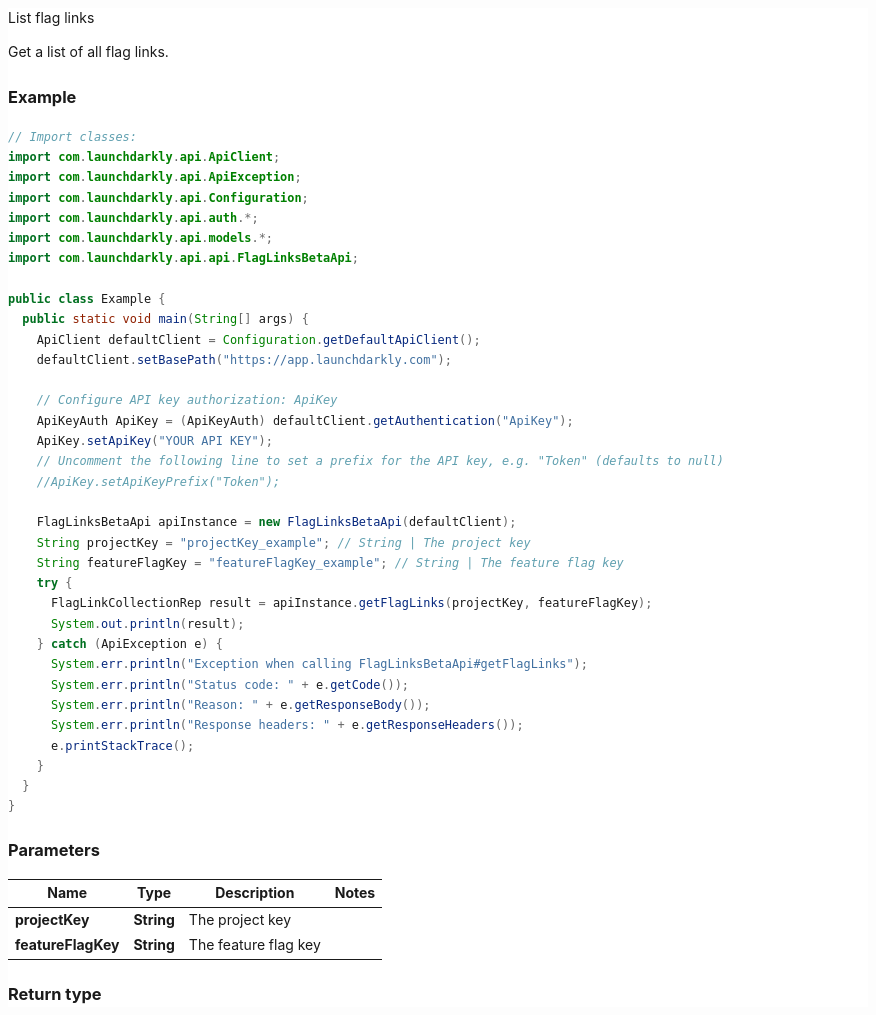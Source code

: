 List flag links

Get a list of all flag links.

### Example
```java
// Import classes:
import com.launchdarkly.api.ApiClient;
import com.launchdarkly.api.ApiException;
import com.launchdarkly.api.Configuration;
import com.launchdarkly.api.auth.*;
import com.launchdarkly.api.models.*;
import com.launchdarkly.api.api.FlagLinksBetaApi;

public class Example {
  public static void main(String[] args) {
    ApiClient defaultClient = Configuration.getDefaultApiClient();
    defaultClient.setBasePath("https://app.launchdarkly.com");
    
    // Configure API key authorization: ApiKey
    ApiKeyAuth ApiKey = (ApiKeyAuth) defaultClient.getAuthentication("ApiKey");
    ApiKey.setApiKey("YOUR API KEY");
    // Uncomment the following line to set a prefix for the API key, e.g. "Token" (defaults to null)
    //ApiKey.setApiKeyPrefix("Token");

    FlagLinksBetaApi apiInstance = new FlagLinksBetaApi(defaultClient);
    String projectKey = "projectKey_example"; // String | The project key
    String featureFlagKey = "featureFlagKey_example"; // String | The feature flag key
    try {
      FlagLinkCollectionRep result = apiInstance.getFlagLinks(projectKey, featureFlagKey);
      System.out.println(result);
    } catch (ApiException e) {
      System.err.println("Exception when calling FlagLinksBetaApi#getFlagLinks");
      System.err.println("Status code: " + e.getCode());
      System.err.println("Reason: " + e.getResponseBody());
      System.err.println("Response headers: " + e.getResponseHeaders());
      e.printStackTrace();
    }
  }
}
```

### Parameters

Name | Type | Description  | Notes
------------- | ------------- | ------------- | -------------
 **projectKey** | **String**| The project key |
 **featureFlagKey** | **String**| The feature flag key |

### Return type
